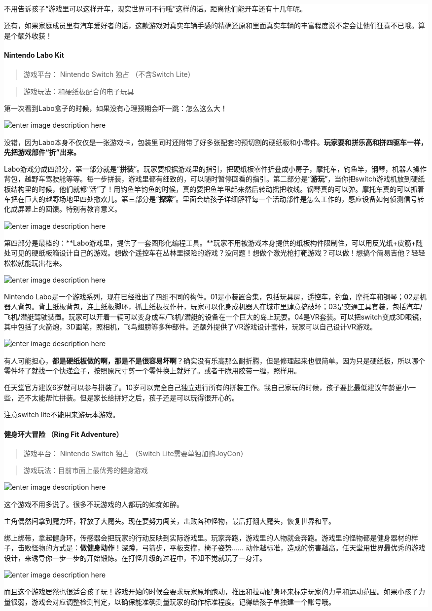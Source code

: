 不用告诉孩子“游戏里可以这样开车，现实世界可不行哦”这样的话。距离他们能开车还有十几年呢。

还有，如果家庭成员里有汽车爱好者的话，这款游戏对真实车辆手感的精确还原和里面真实车辆的丰富程度说不定会让他们狂喜不已哦。算是个额外收获！

#### Nintendo Labo Kit
>游戏平台： Nintendo Switch 独占 （不含Switch Lite）

>游戏玩法：和硬纸板配合的电子玩具

第一次看到Labo盒子的时候，如果没有心理预期会吓一跳：怎么这么大！

![enter image description here](https://images-na.ssl-images-amazon.com/images/I/51uOe7TsiGL._AC_.jpg)

没错，因为Labo本身不仅仅是一张游戏卡，包装里同时还附带了好多张配套的预切割的硬纸板和小零件。**玩家要和拼乐高和拼四驱车一样，先把游戏部件“折”出来。**

Labo游戏分成四部分，第一部分就是“**拼装**”。玩家要根据游戏里的指引，把硬纸板零件折叠成小房子，摩托车，钓鱼竿，钢琴，机器人操作背包，越野车驾驶舱等等。每一步拼装，游戏里都有细致的，可以随时暂停回看的指引。第二部分是“**游玩**”，当你把switch游戏机放到硬纸板结构里的时候，他们就都“活”了！用钓鱼竿钓鱼的时候，真的要把鱼竿甩起来然后转动摇把收线。钢琴真的可以弹。摩托车真的可以抓着车把在巨大的越野场地里四处撒欢儿。第三部分是“**探索**”。里面会给孩子详细解释每一个活动部件是怎么工作的，感应设备如何侦测信号转化成屏幕上的回馈。特别有教育意义。

![enter image description here](https://cdn.gamer-network.net/2018/usgamer/Nintendo-Labo-Shot-06.jpg)

第四部分是最棒的：**Labo游戏里，提供了一套图形化编程工具。**玩家不用被游戏本身提供的纸板构件限制住，可以用反光纸+皮筋+随处可见的硬纸板箱设计自己的游戏。想做个遥控车在丛林里探险的游戏？没问题！想做个激光枪打靶游戏？可以做！想搞个简易吉他？轻轻松松就能玩出花来。

![enter image description here](https://assets1.ignimgs.com/thumbs/userUploaded/2018/4/5/nintendotoy-1522943162554.png)

Nintendo Labo是一个游戏系列，现在已经推出了四组不同的构件。01是小装置合集，包括玩具房，遥控车，钓鱼，摩托车和钢琴；02是机器人背包。背上纸板背包，连上纸板脚环，抓上纸板操作杆，玩家可以化身成机器人在城市里肆意搞破坏；03是交通工具套装，包括汽车/飞机/潜艇驾驶装置。玩家可以开着一辆可以变身成车/飞机/潜艇的设备在一个巨大的岛上玩耍。04是VR套装。可以把switch变成3D眼镜，其中包括了火箭炮，3D画笔，照相机，飞鸟翅膀等多种部件。还额外提供了VR游戏设计套件，玩家可以自己设计VR游戏。

![enter image description here](https://labo.nintendo.com/assets/slider/Labo_Home_Header_6.jpg)

有人可能担心，**都是硬纸板做的啊，那是不是很容易坏啊**？确实没有乐高那么耐折腾，但是修理起来也很简单。因为只是硬纸板，所以哪个零件坏了就找一个快递盒子，按照原尺寸剪一个零件换上就好了。或者干脆用胶带一缠，照样用。

任天堂官方建议6岁就可以参与拼装了。10岁可以完全自己独立进行所有的拼装工作。我自己家玩的时候，孩子要比最低建议年龄更小一些，还不太能帮忙拼装。但是家长给拼好之后，孩子还是可以玩得很开心的。

注意switch lite不能用来游玩本游戏。
#### 健身环大冒险 （Ring Fit Adventure）
>游戏平台： Nintendo Switch 独占 （Switch Lite需要单独加购JoyCon）

>游戏玩法：目前市面上最优秀的健身游戏

![enter image description here](https://upload.wikimedia.org/wikipedia/en/0/0e/Ringfitadventure.jpg)

这个游戏不用多说了。很多不玩游戏的人都玩的如痴如醉。

主角偶然间拿到魔力环，释放了大魔头。现在要努力闯关，击败各种怪物，最后打翻大魔头，恢复世界和平。

绑上绑带，拿起健身环，传感器会把玩家的行动反映到实际游戏里。玩家奔跑，游戏里的人物就会奔跑。游戏里的怪物都是健身器材的样子，击败怪物的方式是：**做健身动作**！深蹲，弓箭步，平板支撑，椅子姿势…… 动作越标准，造成的伤害越高。任天堂用世界最优秀的游戏设计，来诱导你一步一步的开始锻炼。在打怪升级的过程中，不知不觉就玩了一身汗。

![enter image description here](https://upload.wikimedia.org/wikipedia/en/d/dc/Ring_Fit_Adventure_Screenshot.jpg)

而且这个游戏居然也很适合孩子玩！游戏开始的时候会要求玩家原地跑动，推压和拉动健身环来标定玩家的力量和运动范围。如果小孩子力量很弱，游戏会对应调整检测判定，以确保能准确测量玩家的动作标准程度。记得给孩子单独建一个账号哦。
